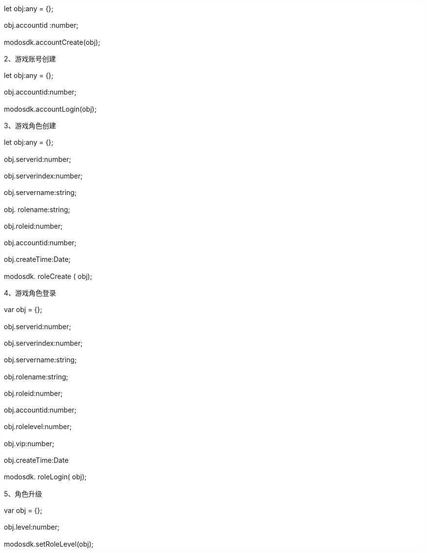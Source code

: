 let obj:any = {};

obj.accountid :number;

modosdk.accountCreate(obj);

2、游戏账号创建

let obj:any = {};

obj.accountid:number;

modosdk.accountLogin(obj);

3、游戏角色创建

let obj:any = {};

obj.serverid:number;

obj.serverindex:number;

obj.servername:string;

obj. rolename:string;

obj.roleid:number;

obj.accountid:number;    

obj.createTime:Date;

modosdk. roleCreate ( obj);

4、游戏角色登录

var obj = {};

obj.serverid:number;

obj.serverindex:number;

obj.servername:string;

obj.rolename:string;

obj.roleid:number;

obj.accountid:number;

obj.rolelevel:number;

obj.vip:number;

obj.createTime:Date

modosdk. roleLogin( obj);

5、角色升级

var obj = {};

obj.level:number;

modosdk.setRoleLevel(obj);
